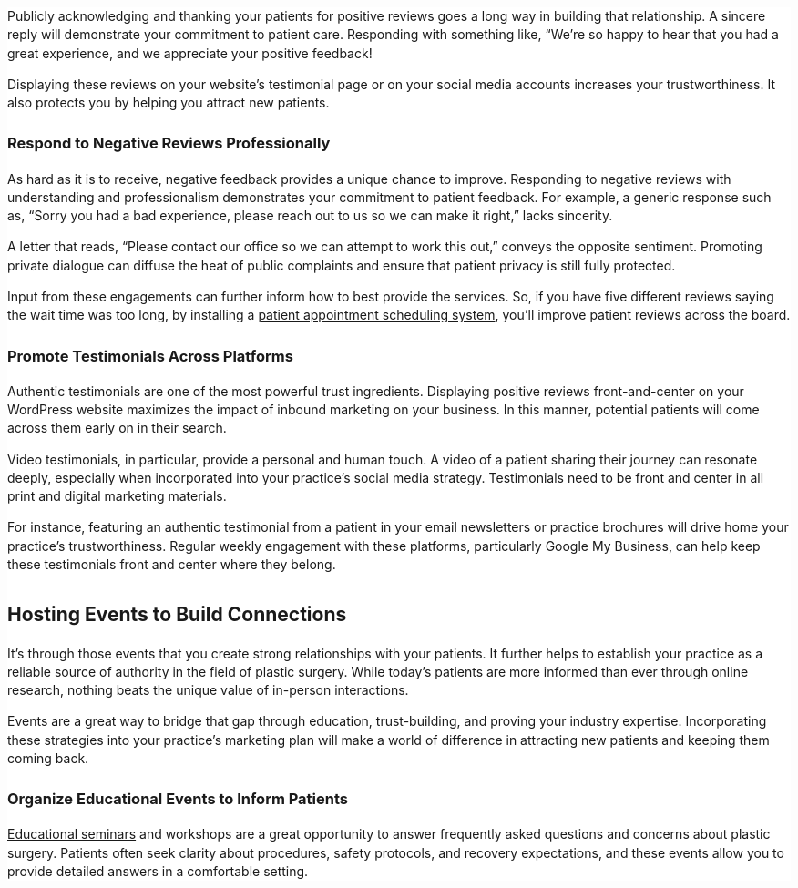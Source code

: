 Publicly acknowledging and thanking your patients for positive reviews goes a long way in building that relationship. A sincere reply will demonstrate your commitment to patient care. Responding with something like, “We’re so happy to hear that you had a great experience, and we appreciate your positive feedback!

Displaying these reviews on your website’s testimonial page or on your social media accounts increases your trustworthiness. It also protects you by helping you attract new patients.

### Respond to Negative Reviews Professionally

As hard as it is to receive, negative feedback provides a unique chance to improve. Responding to negative reviews with understanding and professionalism demonstrates your commitment to patient feedback. For example, a generic response such as, “Sorry you had a bad experience, please reach out to us so we can make it right,” lacks sincerity.

A letter that reads, “Please contact our office so we can attempt to work this out,” conveys the opposite sentiment. Promoting private dialogue can diffuse the heat of public complaints and ensure that patient privacy is still fully protected.

Input from these engagements can further inform how to best provide the services. So, if you have five different reviews saying the wait time was too long, by installing a [patient appointment scheduling system](https://www.inboundmedic.com/blog/medical-software-development-companies), you’ll improve patient reviews across the board.

### Promote Testimonials Across Platforms

Authentic testimonials are one of the most powerful trust ingredients. Displaying positive reviews front-and-center on your WordPress website maximizes the impact of inbound marketing on your business. In this manner, potential patients will come across them early on in their search.

Video testimonials, in particular, provide a personal and human touch. A video of a patient sharing their journey can resonate deeply, especially when incorporated into your practice’s social media strategy. Testimonials need to be front and center in all print and digital marketing materials.

For instance, featuring an authentic testimonial from a patient in your email newsletters or practice brochures will drive home your practice’s trustworthiness. Regular weekly engagement with these platforms, particularly Google My Business, can help keep these testimonials front and center where they belong.

## Hosting Events to Build Connections

It’s through those events that you create strong relationships with your patients. It further helps to establish your practice as a reliable source of authority in the field of plastic surgery. While today’s patients are more informed than ever through online research, nothing beats the unique value of in-person interactions.

Events are a great way to bridge that gap through education, trust-building, and proving your industry expertise. Incorporating these strategies into your practice’s marketing plan will make a world of difference in attracting new patients and keeping them coming back.

### Organize Educational Events to Inform Patients

[Educational seminars](https://www.inboundmedic.com/blog/physician-practice-marketing) and workshops are a great opportunity to answer frequently asked questions and concerns about plastic surgery. Patients often seek clarity about procedures, safety protocols, and recovery expectations, and these events allow you to provide detailed answers in a comfortable setting.

